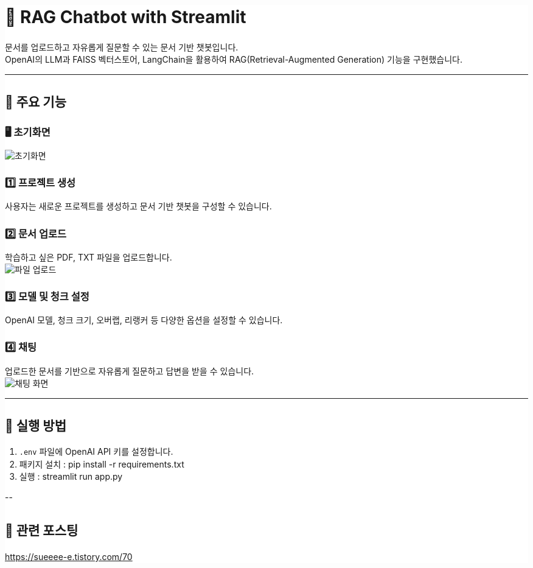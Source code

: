 # 🚀 RAG Chatbot with Streamlit

문서를 업로드하고 자유롭게 질문할 수 있는 문서 기반 챗봇입니다.  
OpenAI의 LLM과 FAISS 벡터스토어, LangChain을 활용하여 RAG(Retrieval-Augmented Generation) 기능을 구현했습니다.

---

## 📸 주요 기능

### 🖥️ 초기화면

<img width="100%" alt="초기화면" src="https://github.com/user-attachments/assets/2e315920-9210-4147-8b5c-d1ab4d18a97e" />

### 1️⃣ 프로젝트 생성

사용자는 새로운 프로젝트를 생성하고 문서 기반 챗봇을 구성할 수 있습니다.

### 2️⃣ 문서 업로드

학습하고 싶은 PDF, TXT 파일을 업로드합니다.  
<img width="100%" alt="파일 업로드" src="https://github.com/user-attachments/assets/27a01dee-15b4-4128-8f96-2bea26a75f15" />

### 3️⃣ 모델 및 청크 설정

OpenAI 모델, 청크 크기, 오버랩, 리랭커 등 다양한 옵션을 설정할 수 있습니다.

### 4️⃣ 채팅

업로드한 문서를 기반으로 자유롭게 질문하고 답변을 받을 수 있습니다.  
<img width="100%" alt="채팅 화면" src="https://github.com/user-attachments/assets/480f1ac0-c9fd-4d02-851f-7c57413734d5" />

---

## 🚀 실행 방법

1. `.env` 파일에 OpenAI API 키를 설정합니다.
2. 패키지 설치 : pip install -r requirements.txt
3. 실행 : streamlit run app.py

--

## 📌 관련 포스팅

https://sueeee-e.tistory.com/70
